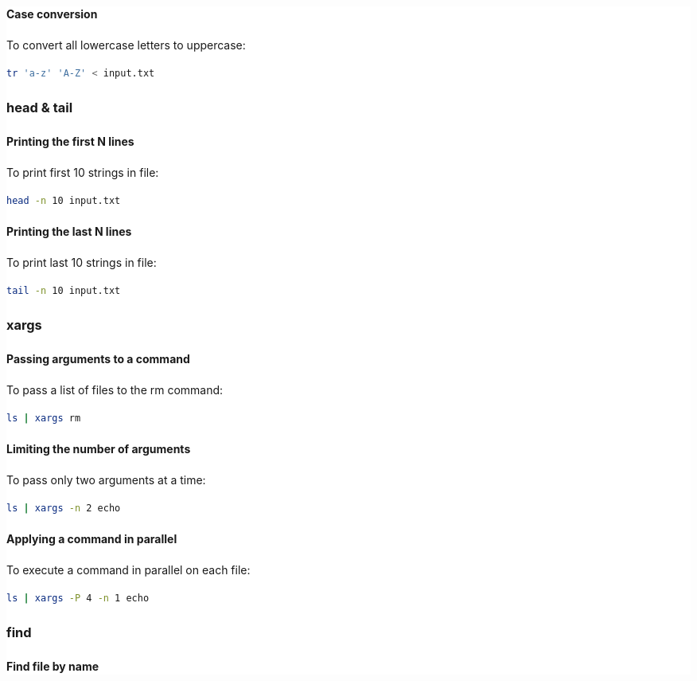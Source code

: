 #### Case conversion

To convert all lowercase letters to uppercase:

```sh
tr 'a-z' 'A-Z' < input.txt
```



### head & tail

#### Printing the first N lines

To print first 10 strings in file:

```sh
head -n 10 input.txt
```

#### Printing the last N lines

To print last 10 strings in file:

```sh
tail -n 10 input.txt
```



### xargs

#### Passing arguments to a command

To pass a list of files to the rm command:

```sh
ls | xargs rm
```

#### Limiting the number of arguments

To pass only two arguments at a time:

```sh
ls | xargs -n 2 echo
```

#### Applying a command in parallel

To execute a command in parallel on each file:

```sh
ls | xargs -P 4 -n 1 echo
```



### find

#### Find file by name

